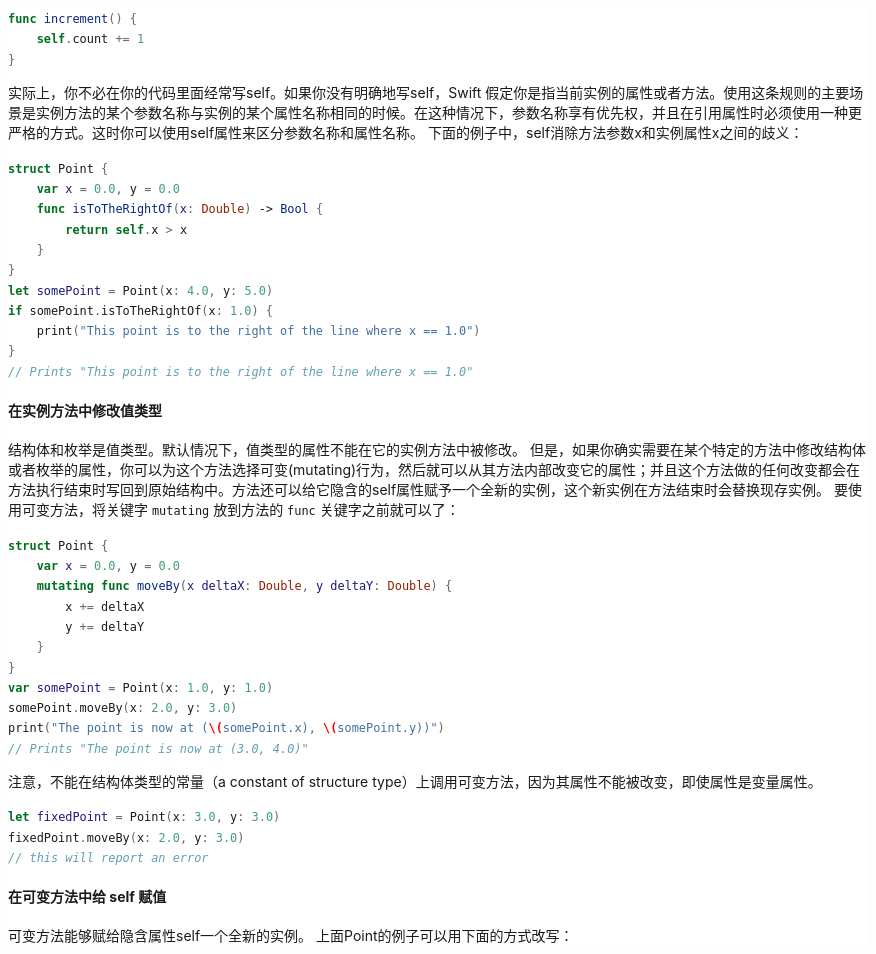 ```Swift
func increment() {
    self.count += 1
}
```

实际上，你不必在你的代码里面经常写self。如果你没有明确地写self，Swift 假定你是指当前实例的属性或者方法。使用这条规则的主要场景是实例方法的某个参数名称与实例的某个属性名称相同的时候。在这种情况下，参数名称享有优先权，并且在引用属性时必须使用一种更严格的方式。这时你可以使用self属性来区分参数名称和属性名称。
下面的例子中，self消除方法参数x和实例属性x之间的歧义：

```Swift
struct Point {
    var x = 0.0, y = 0.0
    func isToTheRightOf(x: Double) -> Bool {
        return self.x > x
    }
}
let somePoint = Point(x: 4.0, y: 5.0)
if somePoint.isToTheRightOf(x: 1.0) {
    print("This point is to the right of the line where x == 1.0")
}
// Prints "This point is to the right of the line where x == 1.0"
```

#### 在实例方法中修改值类型
结构体和枚举是值类型。默认情况下，值类型的属性不能在它的实例方法中被修改。
但是，如果你确实需要在某个特定的方法中修改结构体或者枚举的属性，你可以为这个方法选择可变(mutating)行为，然后就可以从其方法内部改变它的属性；并且这个方法做的任何改变都会在方法执行结束时写回到原始结构中。方法还可以给它隐含的self属性赋予一个全新的实例，这个新实例在方法结束时会替换现存实例。
要使用可变方法，将关键字 `mutating` 放到方法的 `func` 关键字之前就可以了：

```Swift
struct Point {
    var x = 0.0, y = 0.0
    mutating func moveBy(x deltaX: Double, y deltaY: Double) {
        x += deltaX
        y += deltaY
    }
}
var somePoint = Point(x: 1.0, y: 1.0)
somePoint.moveBy(x: 2.0, y: 3.0)
print("The point is now at (\(somePoint.x), \(somePoint.y))")
// Prints "The point is now at (3.0, 4.0)"
```

注意，不能在结构体类型的常量（a constant of structure type）上调用可变方法，因为其属性不能被改变，即使属性是变量属性。

```Swift
let fixedPoint = Point(x: 3.0, y: 3.0)
fixedPoint.moveBy(x: 2.0, y: 3.0)
// this will report an error
```

#### 在可变方法中给 self 赋值
可变方法能够赋给隐含属性self一个全新的实例。
上面Point的例子可以用下面的方式改写：
